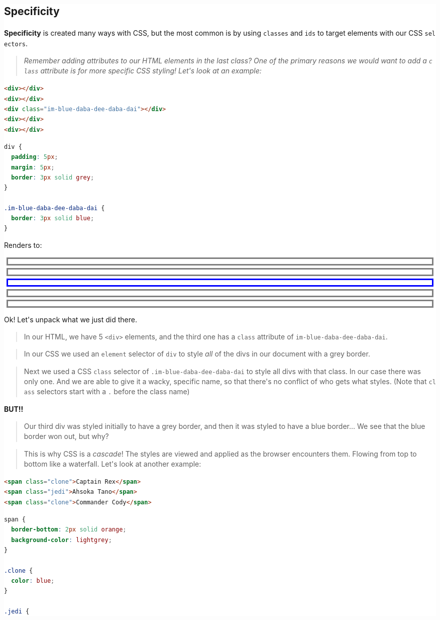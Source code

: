 ## Specificity

__Specificity__ is created many ways with CSS, but the most common is by using `classes` and `ids` to target elements with our CSS `selectors`.

> _Remember adding attributes to our HTML elements in the last class? One of the primary reasons we would want to add a `class` attribute is for more specific CSS styling! Let's look at an example:_
```html
<div></div>
<div></div>
<div class="im-blue-daba-dee-daba-dai"></div>
<div></div>
<div></div>
```
```css
div {
  padding: 5px;
  margin: 5px;
  border: 3px solid grey;
}

.im-blue-daba-dee-daba-dai {
  border: 3px solid blue;
}
```
Renders to:
<div style="border: 3px solid grey; padding: 5px; margin: 5px;"></div>
<div style="border: 3px solid grey; padding: 5px; margin: 5px;"></div>
<div style="border: 3px solid blue; padding: 5px; margin: 5px;"></div>
<div style="border: 3px solid grey; padding: 5px; margin: 5px;"></div>
<div style="border: 3px solid grey; padding: 5px; margin: 5px;"></div>

Ok! Let's unpack what we just did there. 
> In our HTML, we have 5 `<div>` elements, and the third one has a `class` attribute of `im-blue-daba-dee-daba-dai`.

> In our CSS we used an `element` selector of `div` to style _all_ of the divs in our document with a grey border.

> Next we used a CSS `class` selector of `.im-blue-daba-dee-daba-dai` to style all divs with that class. In our case there was only one. And we are able to give it a wacky, specific name, so that there's no conflict of who gets what styles. (Note that `class` selectors start with a `.` before the class name)

__BUT!!__

> Our third div was styled initially to have a grey border, and then it was styled to have a blue border... We see that the blue border won out, but why?

> This is why CSS is a _cascade_! The styles are viewed and applied as the browser encounters them. Flowing from top to bottom like a waterfall. Let's look at another example:

```html
<span class="clone">Captain Rex</span>
<span class="jedi">Ahsoka Tano</span>
<span class="clone">Commander Cody</span>
```
```css
span {
  border-bottom: 2px solid orange;
  background-color: lightgrey;
}

.clone {
  color: blue;
}

.jedi {
```